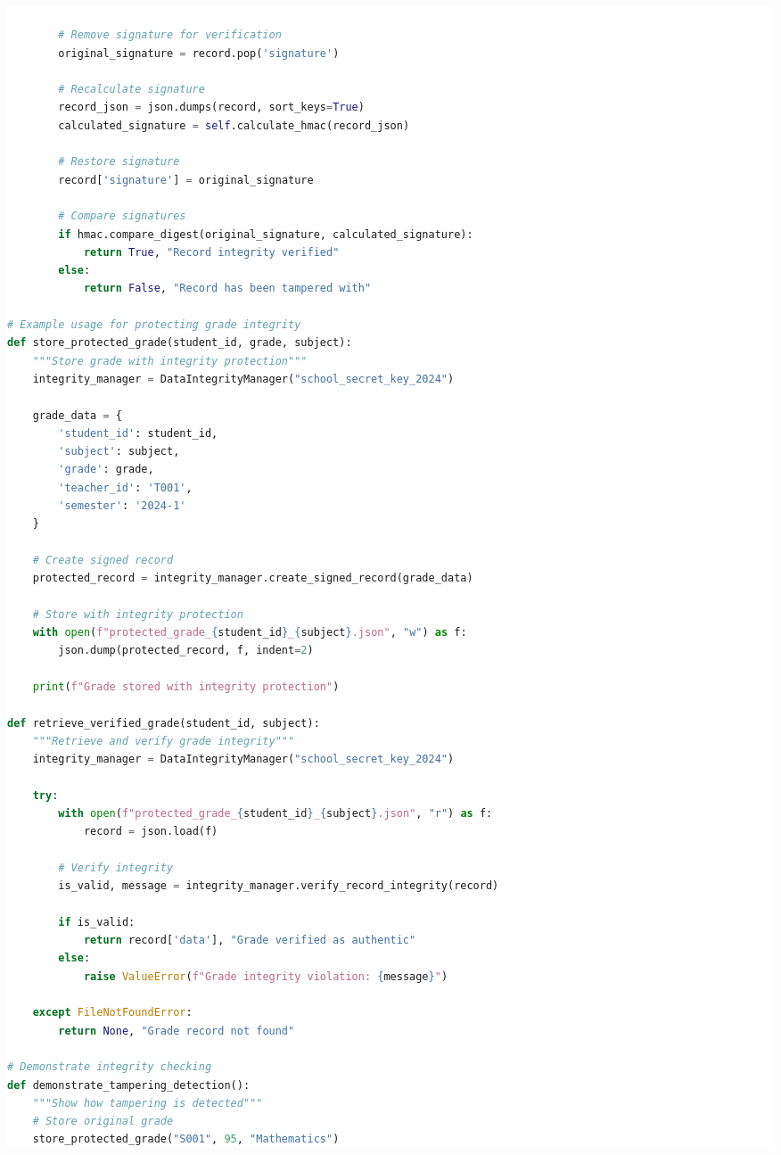 ```python
        
        # Remove signature for verification
        original_signature = record.pop('signature')
        
        # Recalculate signature
        record_json = json.dumps(record, sort_keys=True)
        calculated_signature = self.calculate_hmac(record_json)
        
        # Restore signature
        record['signature'] = original_signature
        
        # Compare signatures
        if hmac.compare_digest(original_signature, calculated_signature):
            return True, "Record integrity verified"
        else:
            return False, "Record has been tampered with"

# Example usage for protecting grade integrity
def store_protected_grade(student_id, grade, subject):
    """Store grade with integrity protection"""
    integrity_manager = DataIntegrityManager("school_secret_key_2024")
    
    grade_data = {
        'student_id': student_id,
        'subject': subject,
        'grade': grade,
        'teacher_id': 'T001',
        'semester': '2024-1'
    }
    
    # Create signed record
    protected_record = integrity_manager.create_signed_record(grade_data)
    
    # Store with integrity protection
    with open(f"protected_grade_{student_id}_{subject}.json", "w") as f:
        json.dump(protected_record, f, indent=2)
    
    print(f"Grade stored with integrity protection")

def retrieve_verified_grade(student_id, subject):
    """Retrieve and verify grade integrity"""
    integrity_manager = DataIntegrityManager("school_secret_key_2024")
    
    try:
        with open(f"protected_grade_{student_id}_{subject}.json", "r") as f:
            record = json.load(f)
        
        # Verify integrity
        is_valid, message = integrity_manager.verify_record_integrity(record)
        
        if is_valid:
            return record['data'], "Grade verified as authentic"
        else:
            raise ValueError(f"Grade integrity violation: {message}")
    
    except FileNotFoundError:
        return None, "Grade record not found"

# Demonstrate integrity checking
def demonstrate_tampering_detection():
    """Show how tampering is detected"""
    # Store original grade
    store_protected_grade("S001", 95, "Mathematics")
```
